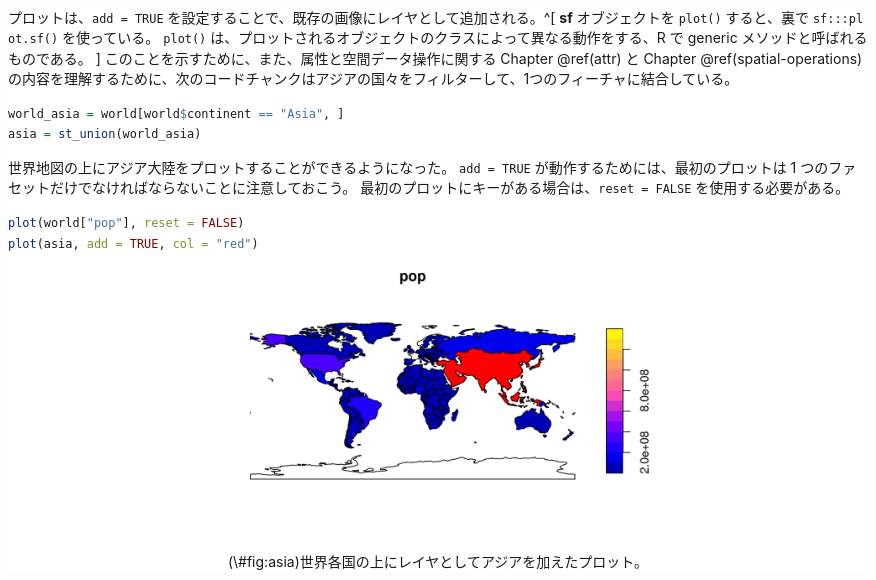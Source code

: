 プロットは、`add = TRUE` を設定することで、既存の画像にレイヤとして追加される。^[
**sf** オブジェクトを `plot()` すると、裏で `sf:::plot.sf()` を使っている。
`plot()` は、プロットされるオブジェクトのクラスによって異なる動作をする、R で generic メソッドと呼ばれるものである。
] 
このことを示すために、また、属性と空間データ操作に関する Chapter \@ref(attr) と Chapter \@ref(spatial-operations) の内容を理解するために、次のコードチャンクはアジアの国々をフィルターして、1つのフィーチャに結合している。


``` r
world_asia = world[world$continent == "Asia", ]
asia = st_union(world_asia)
```

世界地図の上にアジア大陸をプロットすることができるようになった。
`add = TRUE` が動作するためには、最初のプロットは 1 つのファセットだけでなければならないことに注意しておこう。
最初のプロットにキーがある場合は、`reset = FALSE` を使用する必要がある。


``` r
plot(world["pop"], reset = FALSE)
plot(asia, add = TRUE, col = "red")
```

<div class="figure" style="text-align: center">
<img src="figures/asia-1.png" alt="世界各国の上にレイヤとしてアジアを加えたプロット。" width="50%" />
<p class="caption">(\#fig:asia)世界各国の上にレイヤとしてアジアを加えたプロット。</p>
</div>
